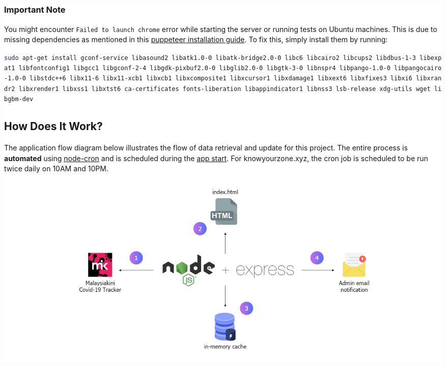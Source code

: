 ### Important Note
You might encounter `Failed to launch chrome` error while starting the server or running tests on Ubuntu machines.
This is due to missing dependencies as mentioned in this [puppeteer installation guide](https://github.com/puppeteer/puppeteer/issues/3443).
To fix this, simply install them by running:
```bash
sudo apt-get install gconf-service libasound2 libatk1.0-0 libatk-bridge2.0-0 libc6 libcairo2 libcups2 libdbus-1-3 libexpat1 libfontconfig1 libgcc1 libgconf-2-4 libgdk-pixbuf2.0-0 libglib2.0-0 libgtk-3-0 libnspr4 libpango-1.0-0 libpangocairo-1.0-0 libstdc++6 libx11-6 libx11-xcb1 libxcb1 libxcomposite1 libxcursor1 libxdamage1 libxext6 libxfixes3 libxi6 libxrandr2 libxrender1 libxss1 libxtst6 ca-certificates fonts-liberation libappindicator1 libnss3 lsb-release xdg-utils wget libgbm-dev
```


## How Does It Work?
The application flow diagram below illustrates the flow of data retrieval and update for this project. The entire process is 
**automated** using [node-cron](https://www.npmjs.com/package/node-cron) and is scheduled during the [app start](https://github.com/kphilemon/knowyourzone/blob/3c3429033338414979d5f2d0959e69717a936634/app.js#L45). 
For knowyourzone.xyz, the cron job is scheduled to be run twice daily on 10AM and 10PM.
 
<p align="center">
 <a href="https://raw.githubusercontent.com/kphilemon/knowyourzone/master/public/img/readme-app-flow.png">
 <img src="public/img/readme-app-flow.png?raw=true" width="600"></a>
</p> 
